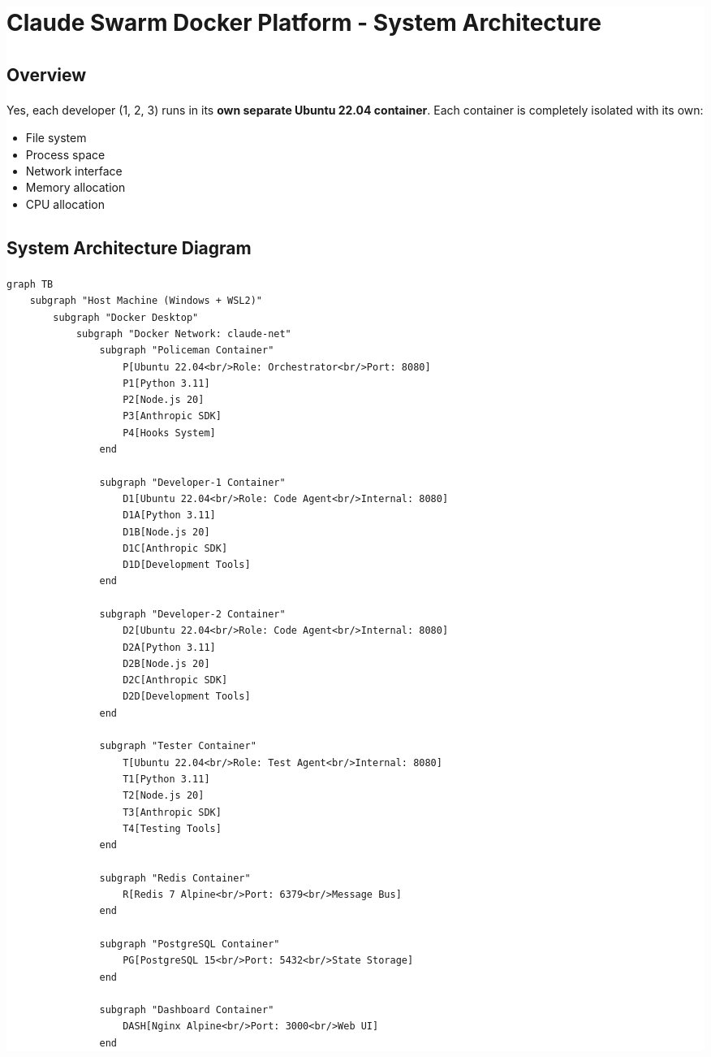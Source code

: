 # Claude Swarm Docker Platform - System Architecture

## Overview
Yes, each developer (1, 2, 3) runs in its **own separate Ubuntu 22.04 container**. Each container is completely isolated with its own:
- File system
- Process space
- Network interface
- Memory allocation
- CPU allocation

## System Architecture Diagram

```mermaid
graph TB
    subgraph "Host Machine (Windows + WSL2)"
        subgraph "Docker Desktop"
            subgraph "Docker Network: claude-net"
                subgraph "Policeman Container"
                    P[Ubuntu 22.04<br/>Role: Orchestrator<br/>Port: 8080]
                    P1[Python 3.11]
                    P2[Node.js 20]
                    P3[Anthropic SDK]
                    P4[Hooks System]
                end
                
                subgraph "Developer-1 Container"
                    D1[Ubuntu 22.04<br/>Role: Code Agent<br/>Internal: 8080]
                    D1A[Python 3.11]
                    D1B[Node.js 20]
                    D1C[Anthropic SDK]
                    D1D[Development Tools]
                end
                
                subgraph "Developer-2 Container"
                    D2[Ubuntu 22.04<br/>Role: Code Agent<br/>Internal: 8080]
                    D2A[Python 3.11]
                    D2B[Node.js 20]
                    D2C[Anthropic SDK]
                    D2D[Development Tools]
                end
                
                subgraph "Tester Container"
                    T[Ubuntu 22.04<br/>Role: Test Agent<br/>Internal: 8080]
                    T1[Python 3.11]
                    T2[Node.js 20]
                    T3[Anthropic SDK]
                    T4[Testing Tools]
                end
                
                subgraph "Redis Container"
                    R[Redis 7 Alpine<br/>Port: 6379<br/>Message Bus]
                end
                
                subgraph "PostgreSQL Container"
                    PG[PostgreSQL 15<br/>Port: 5432<br/>State Storage]
                end
                
                subgraph "Dashboard Container"
                    DASH[Nginx Alpine<br/>Port: 3000<br/>Web UI]
                end
```